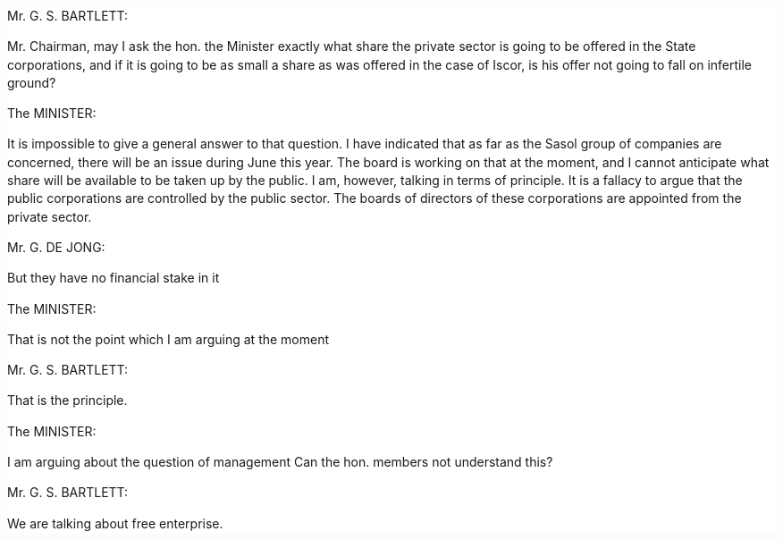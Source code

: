 </speech>

<speech by="#bartlett">

<from>Mr. <person refersTo="hansard_za">G. S. BARTLETT</person>:</from>

<p>Mr. Chairman, may I ask the hon. the Minister exactly what <span class="col_6159-6160" refersTo="page_1475"/>share the private sector is going to be offered in the State corporations, and if it is going to be as small a share as was offered in the case of Iscor, is his offer not going to fall on infertile ground?</p>

</speech>

<speech by="#minister">

<from>The <person refersTo="hansard_za">MINISTER</person>:</from>

<p>It is impossible to give a general answer to that question. I have indicated that as far as the Sasol group of companies are concerned, there will be an issue during June this year. The board is working on that at the moment, and I cannot anticipate what share will be available to be taken up by the public. I am, however, talking in terms of principle. It is a fallacy to argue that the public corporations are controlled by the public sector. The boards of directors of these corporations are appointed from the private sector.</p>

</speech>

<speech by="#de_jong">

<from>Mr. <person refersTo="hansard_za">G. DE JONG</person>:</from>

<p>But they have no financial stake in it</p>

</speech>

<speech by="#minister">

<from>The <person refersTo="hansard_za">MINISTER</person>:</from>

<p>That is not the point which I am arguing at the moment</p>

</speech>

<speech by="#bartlett">

<from>Mr. <person refersTo="hansard_za">G. S. BARTLETT</person>:</from>

<p>That is the principle.</p>

</speech>

<speech by="#minister">

<from>The <person refersTo="hansard_za">MINISTER</person>:</from>

<p>I am arguing about the question of management Can the hon. members not understand this?</p>

</speech>

<speech by="#bartlett">

<from>Mr. <person refersTo="hansard_za">G. S. BARTLETT</person>:</from>

<p>We are talking about free enterprise.</p>
